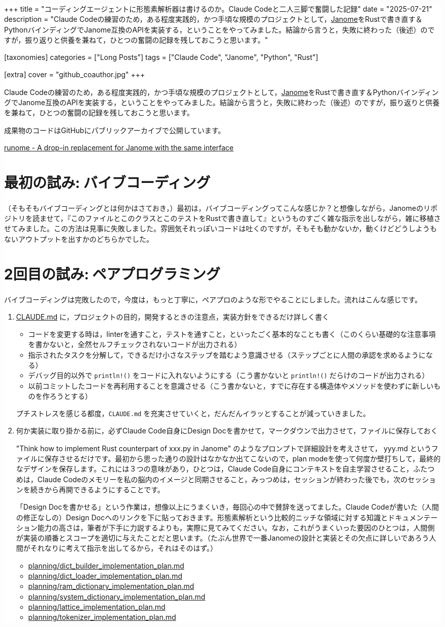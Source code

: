 +++
title = "コーディングエージェントに形態素解析器は書けるのか。Claude Codeと二人三脚で奮闘した記録"
date = "2025-07-21"
description = "Claude Codeの練習のため，ある程度実践的，かつ手頃な規模のプロジェクトとして，[Janome](https://github.com/mocobeta/janome)をRustで書き直す＆PythonバインディングでJanome互換のAPIを実装する，ということをやってみました。結論から言うと，失敗に終わった（後述）のですが，振り返りと供養を兼ねて，ひとつの奮闘の記録を残しておこうと思います。"

[taxonomies]
categories = ["Long Posts"]
tags = ["Claude Code", "Janome", "Python", "Rust"]

[extra]
cover = "github_coauthor.jpg"
+++

Claude Codeの練習のため，ある程度実践的，かつ手頃な規模のプロジェクトとして，[Janome](https://github.com/mocobeta/janome)をRustで書き直す＆PythonバインディングでJanome互換のAPIを実装する，ということをやってみました。結論から言うと，失敗に終わった（後述）のですが，振り返りと供養を兼ねて，ひとつの奮闘の記録を残しておこうと思います。

成果物のコードはGitHubにパブリックアーカイブで公開しています。

[runome - A drop-in replacement for Janome with the same interface](https://github.com/mocobeta/runome/)

# 最初の試み: バイブコーディング

（そもそもバイブコーディングとは何かはさておき，）最初は，バイブコーディングってこんな感じか？と想像しながら，Janomeのリポジトリを読ませて，『このファイルとこのクラスとこのテストをRustで書き直して』というものすごく雑な指示を出しながら，雑に移植させてみました。この方法は見事に失敗しました。雰囲気それっぽいコードは吐くのですが，そもそも動かないか，動くけどどうしようもないアウトプットを出すかのどちらかでした。

# 2回目の試み: ペアプログラミング

バイブコーディングは完敗したので，今度は，もっと丁寧に，ペアプロのような形でやることにしました。流れはこんな感じです。

1. [CLAUDE.md](https://github.com/mocobeta/runome/blob/main/CLAUDE.md) に，プロジェクトの目的，開発するときの注意点，実装方針をできるだけ詳しく書く
   - コードを変更する時は，linterを通すこと，テストを通すこと，といったごく基本的なことも書く（このくらい基礎的な注意事項を書かないと，全然セルフチェックされないコードが出力される）
   - 指示されたタスクを分解して，できるだけ小さなステップを踏むよう意識させる（ステップごとに人間の承認を求めるようになる）
   - デバッグ目的以外で `println!()` をコードに入れないようにする（こう書かないと `println!()` だらけのコードが出力される）
   - 以前コミットしたコードを再利用することを意識させる（こう書かないと，すでに存在する構造体やメソッドを使わずに新しいものを作ろうとする）

   プチストレスを感じる都度，`CLAUDE.md` を充実させていくと，だんだんイラッとすることが減っていきました。

2. 何か実装に取り掛かる前に，必ずClaude Code自身にDesign Docを書かせて，マークダウンで出力させて，ファイルに保存しておく

   "Think how to implement Rust counterpart of xxx.py in Janome" のようなプロンプトで詳細設計を考えさせて， yyy.md というファイルに保存させるだけです。最初から思った通りの設計はなかなか出てこないので，plan modeを使って何度か壁打ちして，最終的なデザインを保存します。これには３つの意味があり，ひとつは，Claude Code自身にコンテキストを自主学習させること，ふたつめは，Claude Codeのメモリーを私の脳内のイメージと同期させること，みっつめは，セッションが終わった後でも，次のセッションを続きから再開できるようにすることです。

   「Design Docを書かせる」という作業は，想像以上にうまくいき，毎回心の中で賛辞を送ってました。Claude Codeが書いた（人間の修正なしの）Design Docへのリンクを下に貼っておきます。形態素解析という比較的ニッチな領域に対する知識とドキュメンテーション能力の高さは，筆者が下手に力説するよりも，実際に見てみてください。なお，これがうまくいった要因のひとつは，人間側が実装の順番とスコープを適切に与えたことだと思います。（たぶん世界で一番Janomeの設計と実装とその欠点に詳しいであろう人間がそれなりに考えて指示を出してるから，それはそのはず。）

   - [planning/dict_builder_implementation_plan.md](https://github.com/mocobeta/runome/blob/main/planning/dict_builder_implementation_plan.md)
   - [planning/dict_loader_implementation_plan.md](https://github.com/mocobeta/runome/blob/main/planning/dict_loader_implementation_plan.md)
   - [planning/ram_dictionary_implementation_plan.md](https://github.com/mocobeta/runome/blob/main/planning/ram_dictionary_implementation_plan.md)
   - [planning/system_dictionary_implementation_plan.md](https://github.com/mocobeta/runome/blob/main/planning/system_dictionary_implementation_plan.md)
   - [planning/lattice_implementation_plan.md](https://github.com/mocobeta/runome/blob/main/planning/lattice_implementation_plan.md)
   - [planning/tokenizer_implementation_plan.md](https://github.com/mocobeta/runome/blob/main/planning/tokenizer_implementation_plan.md)